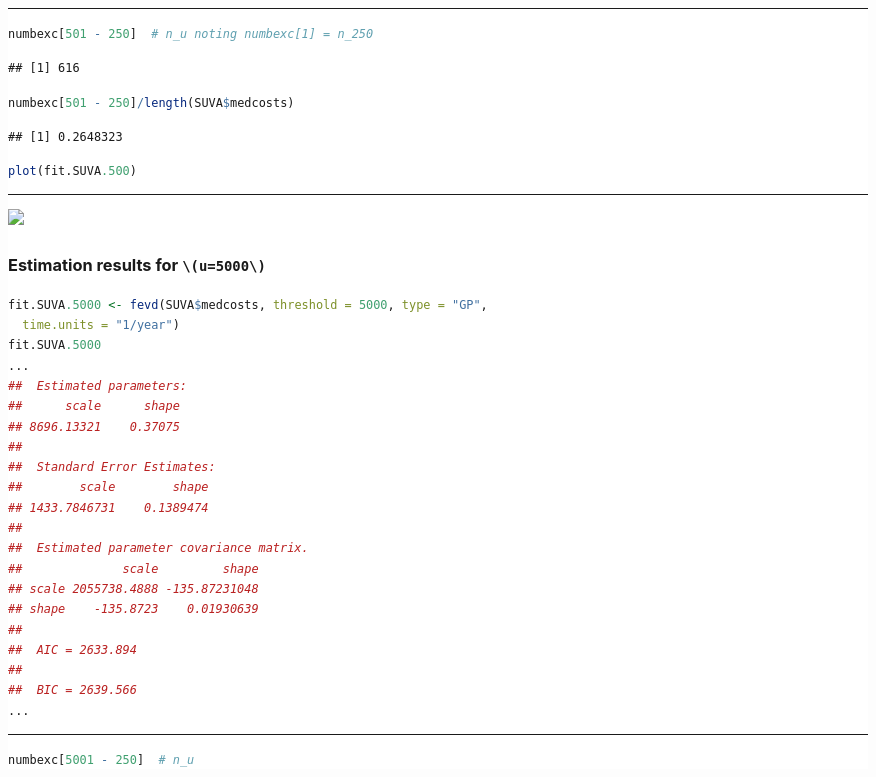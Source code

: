 ------------------------------------------------------------------------

``` r
numbexc[501 - 250]  # n_u noting numbexc[1] = n_250
```

    ## [1] 616

``` r
numbexc[501 - 250]/length(SUVA$medcosts)
```

    ## [1] 0.2648323

``` r
plot(fit.SUVA.500)
```

------------------------------------------------------------------------

<img src="{{< blogdown/postref >}}index_files/figure-html/SUVA-fit-500-2-1.png" width="672" />

### Estimation results for `\(u=5000\)`

``` r
fit.SUVA.5000 <- fevd(SUVA$medcosts, threshold = 5000, type = "GP",
  time.units = "1/year")
fit.SUVA.5000
...
##  Estimated parameters:
##      scale      shape 
## 8696.13321    0.37075 
## 
##  Standard Error Estimates:
##        scale        shape 
## 1433.7846731    0.1389474 
## 
##  Estimated parameter covariance matrix.
##              scale         shape
## scale 2055738.4888 -135.87231048
## shape    -135.8723    0.01930639
## 
##  AIC = 2633.894 
## 
##  BIC = 2639.566
...
```

------------------------------------------------------------------------

``` r
numbexc[5001 - 250]  # n_u
```


[^1]: References: Unit 4 of CS2